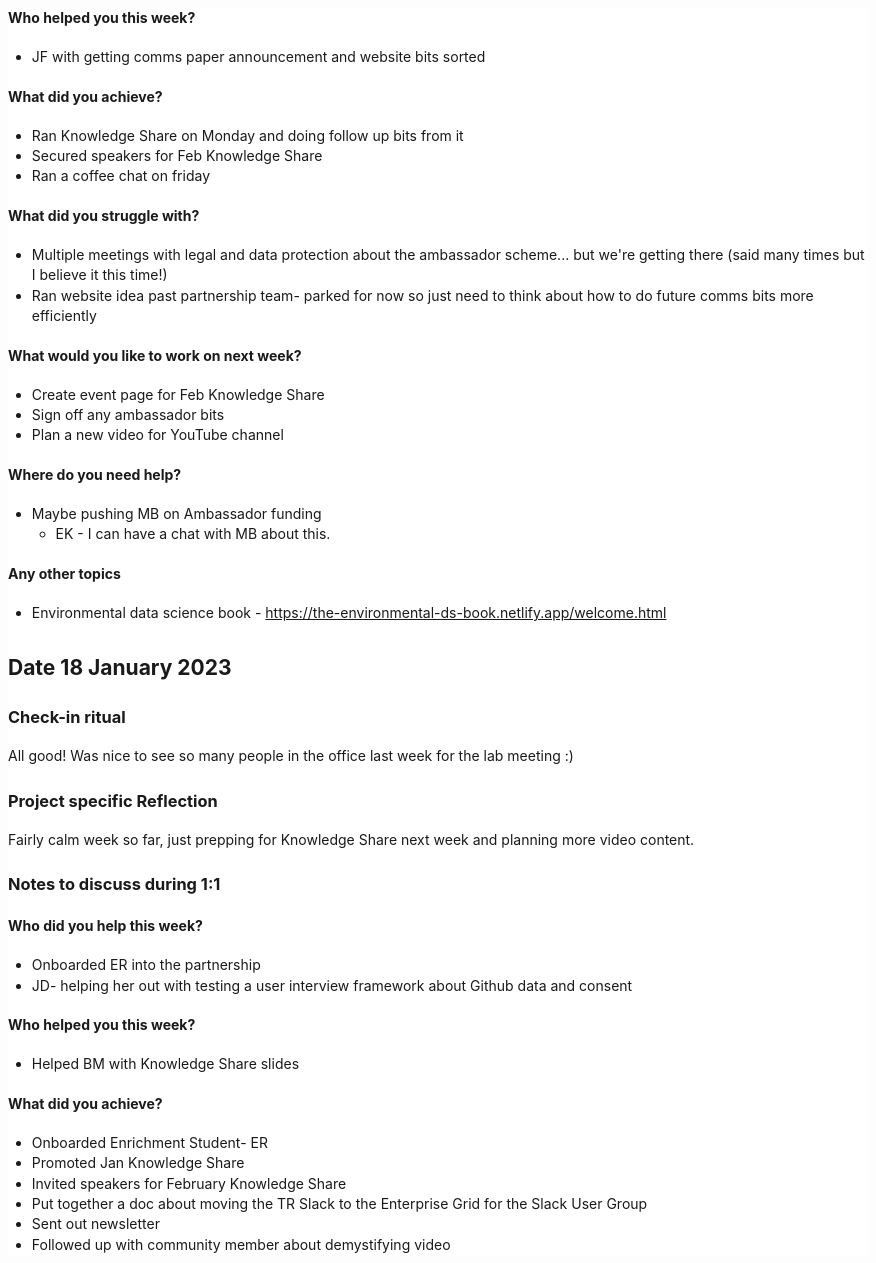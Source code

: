 #### Who helped you this week?
* JF with getting comms paper announcement and website bits sorted

#### What did you achieve?
* Ran Knowledge Share on Monday and doing follow up bits from it
* Secured speakers for Feb Knowledge Share 
* Ran a coffee chat on friday

#### What did you struggle with?
* Multiple meetings with legal and data protection about the ambassador scheme... but we're getting there (said many times but I believe it this time!)
* Ran website idea past partnership team- parked for now so just need to think about how to do future comms bits more efficiently

#### What would you like to work on next week?
* Create event page for Feb Knowledge Share
* Sign off any ambassador bits
* Plan a new video for YouTube channel

#### Where do you need help?
* Maybe pushing MB on Ambassador funding
  * EK - I can have a chat with MB about this. 

#### Any other topics
* Environmental data science book - https://the-environmental-ds-book.netlify.app/welcome.html


## Date 18 January 2023

### Check-in ritual
All good! Was nice to see so many people in the office last week for the lab meeting :)

### Project specific Reflection
Fairly calm week so far, just prepping for Knowledge Share next week and planning more video content. 

### Notes to discuss during 1:1

#### Who did you help this week?
* Onboarded ER into the partnership 
* JD- helping her out with testing a user interview framework about Github data and consent

#### Who helped you this week?
* Helped BM with Knowledge Share slides

#### What did you achieve?
* Onboarded Enrichment Student- ER
* Promoted Jan Knowledge Share 
* Invited speakers for February Knowledge Share 
* Put together a doc about moving the TR Slack to the Enterprise Grid for the Slack User Group
* Sent out newsletter
* Followed up with community member about demystifying video
